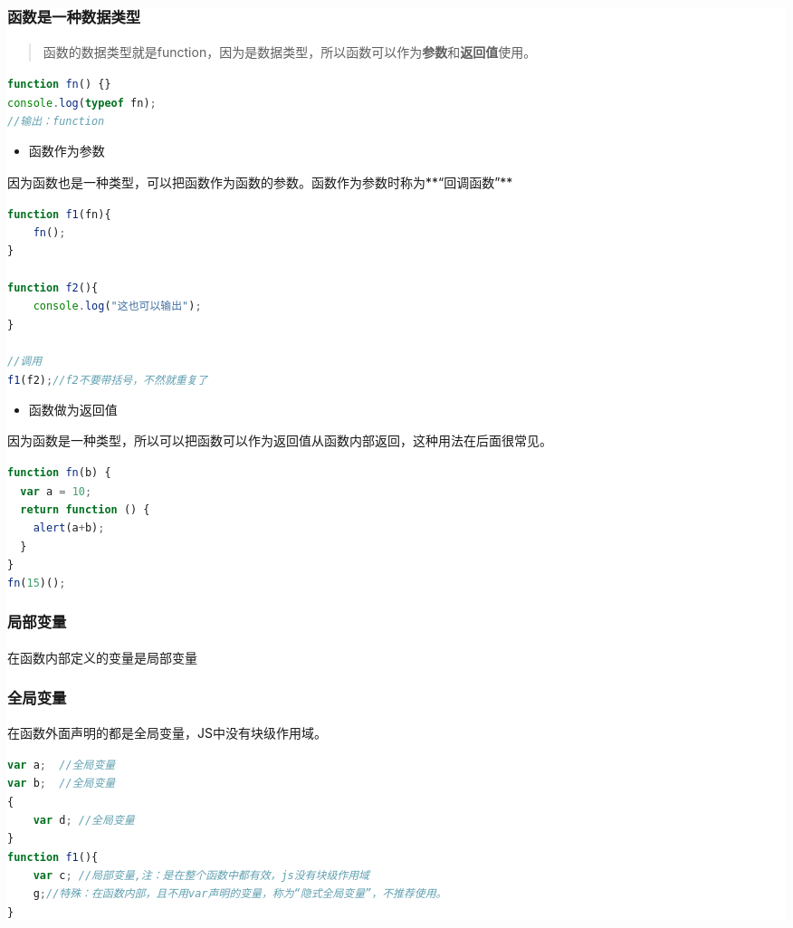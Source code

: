 
### 函数是一种数据类型

> 函数的数据类型就是function，因为是数据类型，所以函数可以作为**参数**和**返回值**使用。

```javascript
function fn() {}
console.log(typeof fn);
//输出：function
```

- 函数作为参数

因为函数也是一种类型，可以把函数作为函数的参数。函数作为参数时称为**“回调函数”**

```javascript
function f1(fn){
    fn();
}

function f2(){
    console.log("这也可以输出");
}

//调用
f1(f2);//f2不要带括号，不然就重复了	
```



- 函数做为返回值

因为函数是一种类型，所以可以把函数可以作为返回值从函数内部返回，这种用法在后面很常见。

```javascript
function fn(b) {
  var a = 10;
  return function () {
    alert(a+b);
  }
}
fn(15)();
```



### 局部变量

在函数内部定义的变量是局部变量

### 全局变量

在函数外面声明的都是全局变量，JS中没有块级作用域。

```javascript
var a;	//全局变量
var b;	//全局变量
{
    var d; //全局变量
}
function f1(){
    var c; //局部变量,注：是在整个函数中都有效，js没有块级作用域
    g;//特殊：在函数内部，且不用var声明的变量，称为“隐式全局变量”，不推荐使用。
}
```
